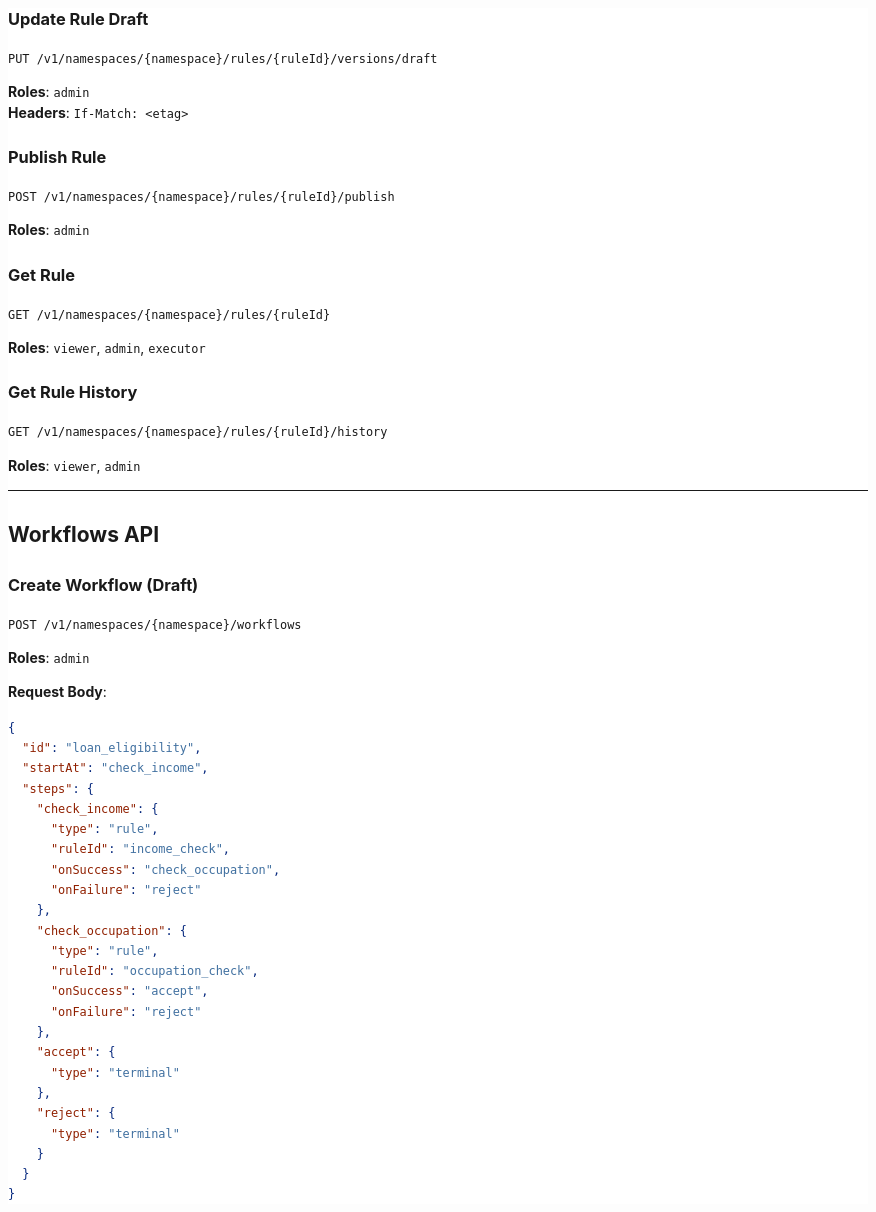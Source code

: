 ### Update Rule Draft
```http
PUT /v1/namespaces/{namespace}/rules/{ruleId}/versions/draft
```
**Roles**: `admin`  
**Headers**: `If-Match: <etag>`

### Publish Rule  
```http
POST /v1/namespaces/{namespace}/rules/{ruleId}/publish
```
**Roles**: `admin`

### Get Rule
```http
GET /v1/namespaces/{namespace}/rules/{ruleId}
```
**Roles**: `viewer`, `admin`, `executor`

### Get Rule History
```http
GET /v1/namespaces/{namespace}/rules/{ruleId}/history
```
**Roles**: `viewer`, `admin`

---

## Workflows API

### Create Workflow (Draft)
```http
POST /v1/namespaces/{namespace}/workflows
```
**Roles**: `admin`

**Request Body**:
```json
{
  "id": "loan_eligibility",
  "startAt": "check_income",
  "steps": {
    "check_income": {
      "type": "rule",
      "ruleId": "income_check",
      "onSuccess": "check_occupation",
      "onFailure": "reject"
    },
    "check_occupation": {
      "type": "rule", 
      "ruleId": "occupation_check",
      "onSuccess": "accept",
      "onFailure": "reject"
    },
    "accept": {
      "type": "terminal"
    },
    "reject": {
      "type": "terminal"
    }
  }
}
```
